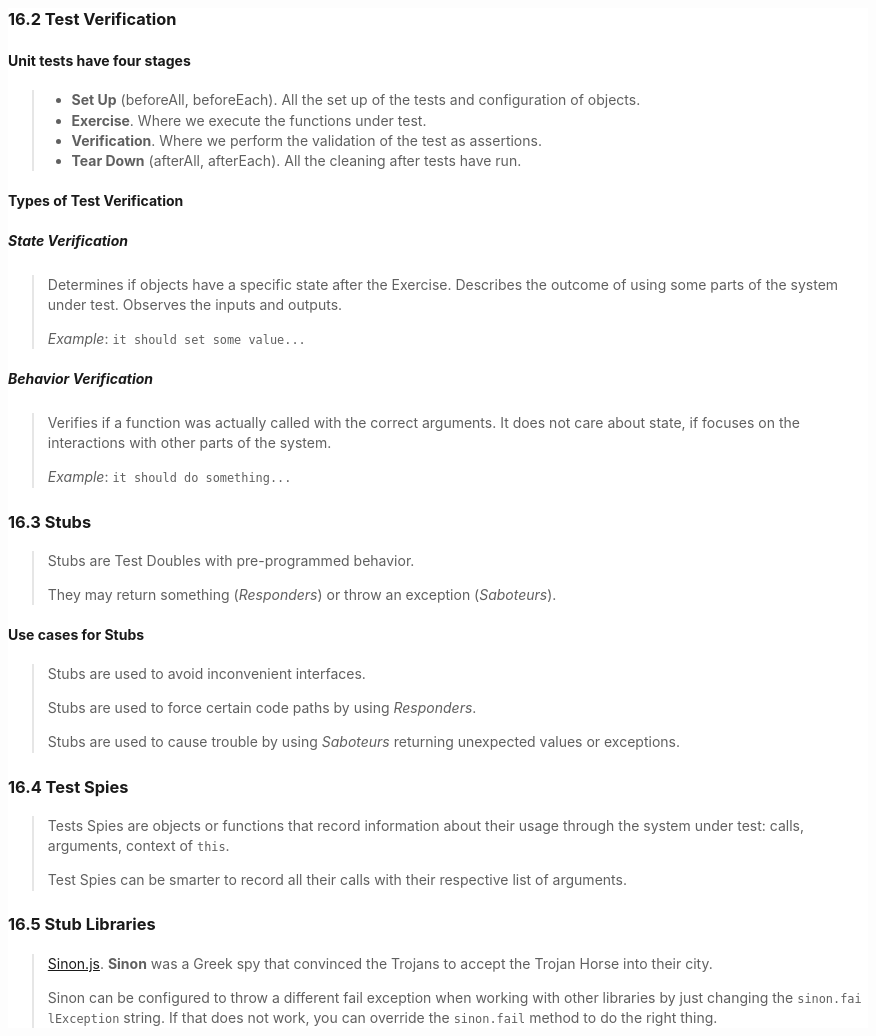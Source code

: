 ### 16.2 Test Verification

#### Unit tests have four stages

> * __Set Up__ (beforeAll, beforeEach). All the set up of the tests and configuration of objects.
> * __Exercise__. Where we execute the functions under test.
> * __Verification__. Where we perform the validation of the test as assertions.
> * __Tear Down__ (afterAll, afterEach). All the cleaning after tests have run.

#### Types of Test Verification

##### State Verification

> Determines if objects have a specific state after the Exercise. Describes the outcome of using some parts of the system under test. Observes the inputs and outputs.
>
> _Example_: `it should set some value...`

##### Behavior Verification

> Verifies if a function was actually called with the correct arguments. It does not care about state, if focuses on the interactions with other parts of the system.
>
> _Example_: `it should do something...`

### 16.3 Stubs

> Stubs are Test Doubles with pre-programmed behavior.
>
> They may return something (_Responders_) or throw an exception (_Saboteurs_).

#### Use cases for Stubs

> Stubs are used to avoid inconvenient interfaces.
>
> Stubs are used to force certain code paths by using _Responders_.
>
> Stubs are used to cause trouble by using _Saboteurs_ returning unexpected values or exceptions.

### 16.4 Test Spies

> Tests Spies are objects or functions that record information about their usage through the system under test: calls, arguments, context of `this`.
>
> Test Spies can be smarter to record all their calls with their respective list of arguments.

### 16.5 Stub Libraries

> [Sinon.js](https://sinonjs.org/). __Sinon__ was a Greek spy that convinced the Trojans to accept the Trojan Horse into their city.
>
> Sinon can be configured to throw a different fail exception when working with other libraries by just changing the `sinon.failException` string. If that does not work, you can override the `sinon.fail` method to do the right thing.
